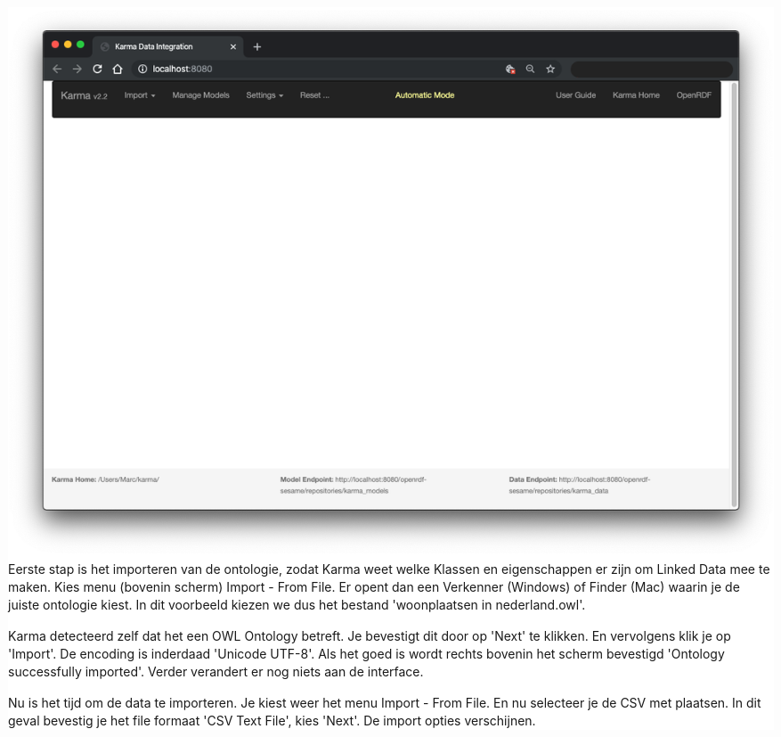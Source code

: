 ![Karma](./images/karma.png)
Eerste stap is het importeren van de ontologie, zodat Karma weet welke Klassen en eigenschappen er zijn om Linked Data mee te maken.
Kies menu (bovenin scherm) Import - From File. Er opent dan een Verkenner (Windows) of Finder (Mac) waarin je de juiste ontologie kiest. In dit voorbeeld kiezen we dus het bestand 'woonplaatsen in nederland.owl'.

Karma detecteerd zelf dat het een OWL Ontology betreft. Je bevestigt dit door op 'Next' te klikken. En vervolgens klik je op 'Import'. De encoding is inderdaad 'Unicode UTF-8'. Als het goed is wordt rechts bovenin het scherm bevestigd 'Ontology successfully imported'. Verder verandert er nog niets aan de interface.

Nu is het tijd om de data te importeren. Je kiest weer het menu Import - From File. En nu selecteer je de CSV met plaatsen. In dit geval bevestig je het file formaat 'CSV Text File', kies 'Next'. De import opties verschijnen.
